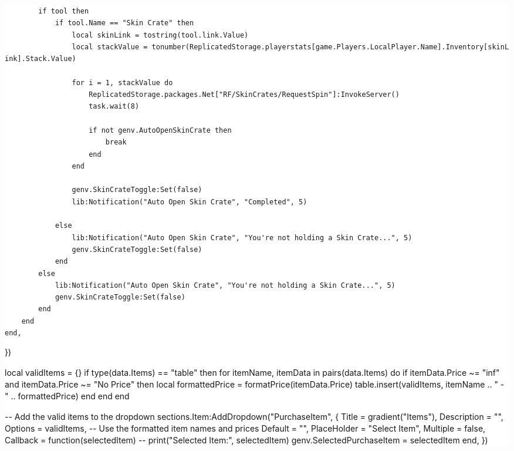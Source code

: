             if tool then
                if tool.Name == "Skin Crate" then
                    local skinLink = tostring(tool.link.Value)
                    local stackValue = tonumber(ReplicatedStorage.playerstats[game.Players.LocalPlayer.Name].Inventory[skinLink].Stack.Value)

                    for i = 1, stackValue do
                        ReplicatedStorage.packages.Net["RF/SkinCrates/RequestSpin"]:InvokeServer()
                        task.wait(8)

                        if not genv.AutoOpenSkinCrate then
                            break
                        end
                    end

                    genv.SkinCrateToggle:Set(false)
                    lib:Notification("Auto Open Skin Crate", "Completed", 5)

                else
                    lib:Notification("Auto Open Skin Crate", "You're not holding a Skin Crate...", 5)
                    genv.SkinCrateToggle:Set(false)
                end
            else
                lib:Notification("Auto Open Skin Crate", "You're not holding a Skin Crate...", 5)
                genv.SkinCrateToggle:Set(false)
            end
        end
    end,
})


local validItems = {}
if type(data.Items) == "table" then
    for itemName, itemData in pairs(data.Items) do
        if itemData.Price ~= "inf" and itemData.Price ~= "No Price" then
            local formattedPrice = formatPrice(itemData.Price)
            table.insert(validItems, itemName .. " - " .. formattedPrice)
        end
    end
end

-- Add the valid items to the dropdown
sections.Item:AddDropdown("PurchaseItem", {
    Title = gradient("Items"),
    Description = "",
    Options = validItems,  -- Use the formatted item names and prices
    Default = "",
    PlaceHolder = "Select Item",
    Multiple = false,
    Callback = function(selectedItem)
        -- print("Selected Item:", selectedItem)
        genv.SelectedPurchaseItem = selectedItem
    end,
})
